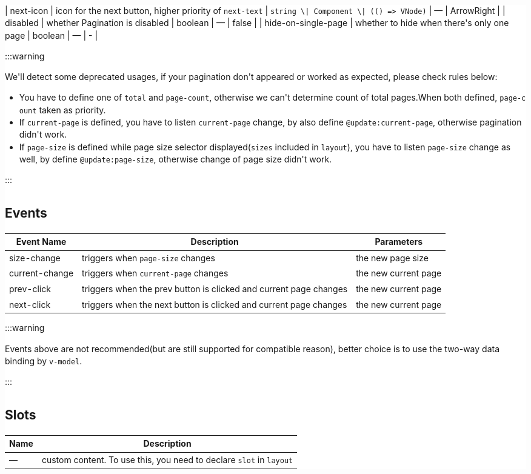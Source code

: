 | next-icon            | icon for the next button, higher priority of `next-text`                                                                        | `string \| Component \| (() => VNode)` | —                                                                        | ArrowRight                             |
| disabled             | whether Pagination is disabled                                                                                                  | boolean                                | —                                                                        | false                                  |
| hide-on-single-page  | whether to hide when there's only one page                                                                                      | boolean                                | —                                                                        | -                                      |

:::warning

We'll detect some deprecated usages, if your pagination don't appeared or worked as expected, please check rules below:

- You have to define one of `total` and `page-count`, otherwise we can't determine count of total pages.When both defined, `page-count` taken as priority.
- If `current-page` is defined, you have to listen `current-page` change, by also define `@update:current-page`, otherwise pagination didn't work.
- If `page-size` is defined while page size selector displayed(`sizes` included in `layout`), you have to listen `page-size` change as well, by define `@update:page-size`, otherwise change of page size didn't work.

:::

## Events

| Event Name     | Description                                                       | Parameters           |
| -------------- | ----------------------------------------------------------------- | -------------------- |
| size-change    | triggers when `page-size` changes                                 | the new page size    |
| current-change | triggers when `current-page` changes                              | the new current page |
| prev-click     | triggers when the prev button is clicked and current page changes | the new current page |
| next-click     | triggers when the next button is clicked and current page changes | the new current page |

:::warning

Events above are not recommended(but are still supported for compatible reason), better choice is to use the two-way data binding by `v-model`.

:::

## Slots

| Name | Description                                                         |
| ---- | ------------------------------------------------------------------- |
| —    | custom content. To use this, you need to declare `slot` in `layout` |
